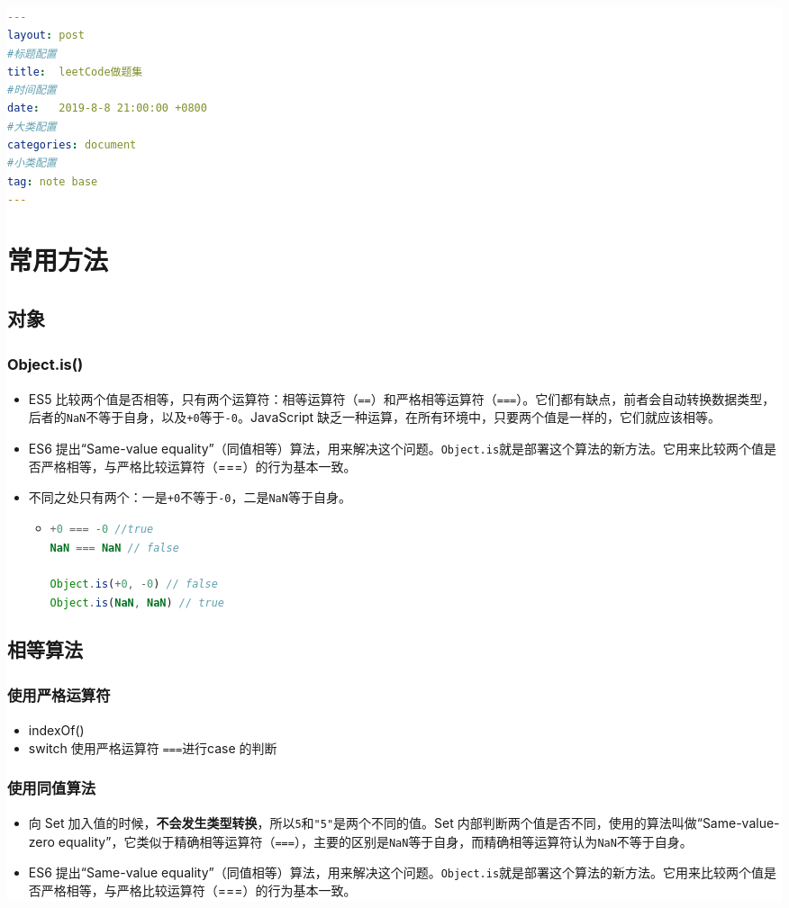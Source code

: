 ```yaml
---
layout: post
#标题配置
title:  leetCode做题集
#时间配置
date:   2019-8-8 21:00:00 +0800
#大类配置
categories: document
#小类配置
tag: note base
---
```




# 常用方法

## 对象

### Object.is() 

- ES5 比较两个值是否相等，只有两个运算符：相等运算符（`==`）和严格相等运算符（`===`）。它们都有缺点，前者会自动转换数据类型，后者的`NaN`不等于自身，以及`+0`等于`-0`。JavaScript 缺乏一种运算，在所有环境中，只要两个值是一样的，它们就应该相等。

- ES6 提出“Same-value equality”（同值相等）算法，用来解决这个问题。`Object.is`就是部署这个算法的新方法。它用来比较两个值是否严格相等，与严格比较运算符（===）的行为基本一致。

- 不同之处只有两个：一是`+0`不等于`-0`，二是`NaN`等于自身。

  - ```javascript
    +0 === -0 //true
    NaN === NaN // false
    
    Object.is(+0, -0) // false
    Object.is(NaN, NaN) // true
    ```

## 相等算法

### 使用严格运算符

- indexOf()
- switch 使用严格运算符 `===`进行case 的判断

### 使用同值算法

- 向 Set 加入值的时候，**不会发生类型转换**，所以`5`和`"5"`是两个不同的值。Set 内部判断两个值是否不同，使用的算法叫做“Same-value-zero equality”，它类似于精确相等运算符（`===`），主要的区别是`NaN`等于自身，而精确相等运算符认为`NaN`不等于自身。

- ES6 提出“Same-value equality”（同值相等）算法，用来解决这个问题。`Object.is`就是部署这个算法的新方法。它用来比较两个值是否严格相等，与严格比较运算符（===）的行为基本一致。
